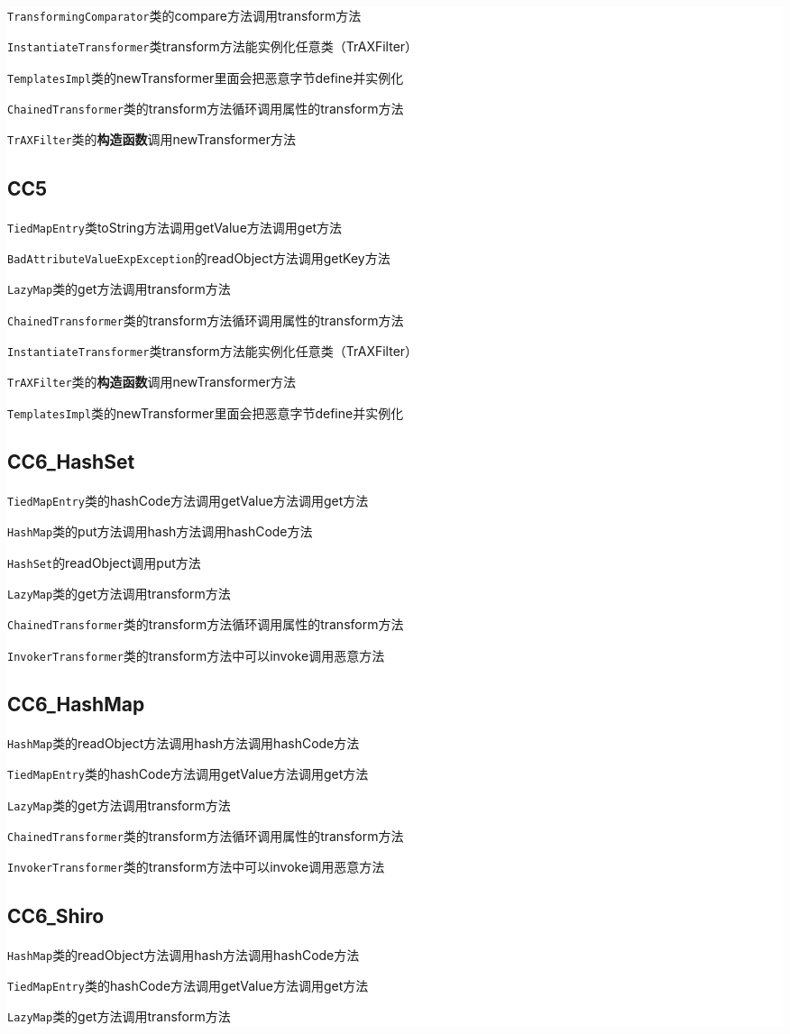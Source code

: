 `TransformingComparator`类的compare方法调用transform方法

`InstantiateTransformer`类transform方法能实例化任意类（TrAXFilter）

`TemplatesImpl`类的newTransformer里面会把恶意字节define并实例化

`ChainedTransformer`类的transform方法循环调用属性的transform方法

`TrAXFilter`类的**构造函数**调用newTransformer方法

## CC5

`TiedMapEntry`类toString方法调用getValue方法调用get方法

`BadAttributeValueExpException`的readObject方法调用getKey方法

`LazyMap`类的get方法调用transform方法

`ChainedTransformer`类的transform方法循环调用属性的transform方法

`InstantiateTransformer`类transform方法能实例化任意类（TrAXFilter）

`TrAXFilter`类的**构造函数**调用newTransformer方法

`TemplatesImpl`类的newTransformer里面会把恶意字节define并实例化

## CC6_HashSet

`TiedMapEntry`类的hashCode方法调用getValue方法调用get方法

`HashMap`类的put方法调用hash方法调用hashCode方法

`HashSet`的readObject调用put方法

`LazyMap`类的get方法调用transform方法

`ChainedTransformer`类的transform方法循环调用属性的transform方法

`InvokerTransformer`类的transform方法中可以invoke调用恶意方法

## CC6_HashMap

`HashMap`类的readObject方法调用hash方法调用hashCode方法

`TiedMapEntry`类的hashCode方法调用getValue方法调用get方法

`LazyMap`类的get方法调用transform方法

`ChainedTransformer`类的transform方法循环调用属性的transform方法

`InvokerTransformer`类的transform方法中可以invoke调用恶意方法

## CC6_Shiro

`HashMap`类的readObject方法调用hash方法调用hashCode方法

`TiedMapEntry`类的hashCode方法调用getValue方法调用get方法

`LazyMap`类的get方法调用transform方法
